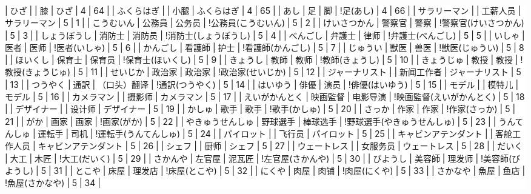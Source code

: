 | ひざ                         |                    | 膝                         | ひざ                                        | 4  | 64   |
| ふくらはぎ                   |                    | 小腿                       | ふくらはぎ                                  | 4  | 65   |
| あし                         | 足                 | 脚                         | !足(あし)                                   | 4  | 66   |
| サラリーマン                 |                    | 工薪人员                   | サラリーマン                                | 5  | 1    |
| こうむいん                   | 公務員             | 公务员                     | !公務員(こうむいん)                         | 5  | 2    |
| けいさつかん                 | 警察官             | 警察                       | !警察官(けいさつかん)                       | 5  | 3    |
| しょうぼうし                 | 消防士             | 消防员                     | !消防士(しょうぼうし)                       | 5  | 4    |
| べんごし                     | 弁護士             | 律师                       | !弁護士(べんごし)                           | 5  | 5    |
| いしゃ                       | 医者               | 医师                       | !医者(いしゃ)                               | 5  | 6    |
| かんごし                     | 看護師             | 护士                       | !看護師(かんごし)                           | 5  | 7    |
| じゅうい                     | 獣医               | 兽医                       | !獣医(じゅうい)                             | 5  | 8    |
| ほいくし                     | 保育士             | 保育员                     | !保育士(ほいくし)                           | 5  | 9    |
| きょうし                     | 教師               | 教师                       | !教師(きょうし)                             | 5  | 10   |
| きょうじゅ                   | 教授               | 教授                       | !教授(きょうじゅ)                           | 5  | 11   |
| せいじか                     | 政治家             | 政治家                     | !政治家(せいじか)                           | 5  | 12   |
| ジャーナリスト               |                    | 新闻工作者                 | ジャーナリスト                              | 5  | 13   |
| つうやく                     | 通訳               | （口头）翻译               | !通訳(つうやく)                             | 5  | 14   |
| はいゆう                     | 俳優               | 演员                       | !俳優(はいゆう)                             | 5  | 15   |
| モデル                       |                    | 模特儿                     | モデル                                      | 5  | 16   |
| カメラマン                   |                    | 摄影师                     | カメラマン                                  | 5  | 17   |
| えいがかんとく               | 映画監督           | 电影导演                   | !映画監督(えいがかんとく)                   | 5  | 18   |
| デザイナー                   |                    | 设计师                     | デザイナー                                  | 5  | 19   |
| かしゅ                       | 歌手               | 歌手                       | !歌手(かしゅ)                               | 5  | 20   |
| さっか                       | 作家               | 作家                       | !作家(さっか)                               | 5  | 21   |
| がか                         | 画家               | 画家                       | !画家(がか)                                 | 5  | 22   |
| やきゅうせんしゅ             | 野球選手           | 棒球选手                   | !野球選手(やきゅうせんしゅ)                 | 5  | 23   |
| うんてんしゅ                 | 運転手             | 司机                       | !運転手(うんてんしゅ)                       | 5  | 24   |
| パイロット                   |                    | 飞行员                     | パイロット                                  | 5  | 25   |
| キャビンアテンダント         |                    | 客舱工作人员               | キャビンアテンダント                        | 5  | 26   |
| シェフ                       |                    | 厨师                       | シェフ                                      | 5  | 27   |
| ウェートレス                 |                    | 女服务员                   | ウェートレス                                | 5  | 28   |
| だいく                       | 大工               | 木匠                       | !大工(だいく)                               | 5  | 29   |
| さかんや                     | 左官屋             | 泥瓦匠                     | !左官屋(さかんや)                           | 5  | 30   |
| びようし                     | 美容師             | 理发师                     | !美容師(びようし)                           | 5  | 31   |
| とこや                       | 床屋               | 理发店                     | !床屋(とこや)                               | 5  | 32   |
| にくや                       | 肉屋               | 肉铺                       | !肉屋(にくや)                               | 5  | 33   |
| さかなや                     | 魚屋               | 鱼店                       | !魚屋(さかなや)                             | 5  | 34   |